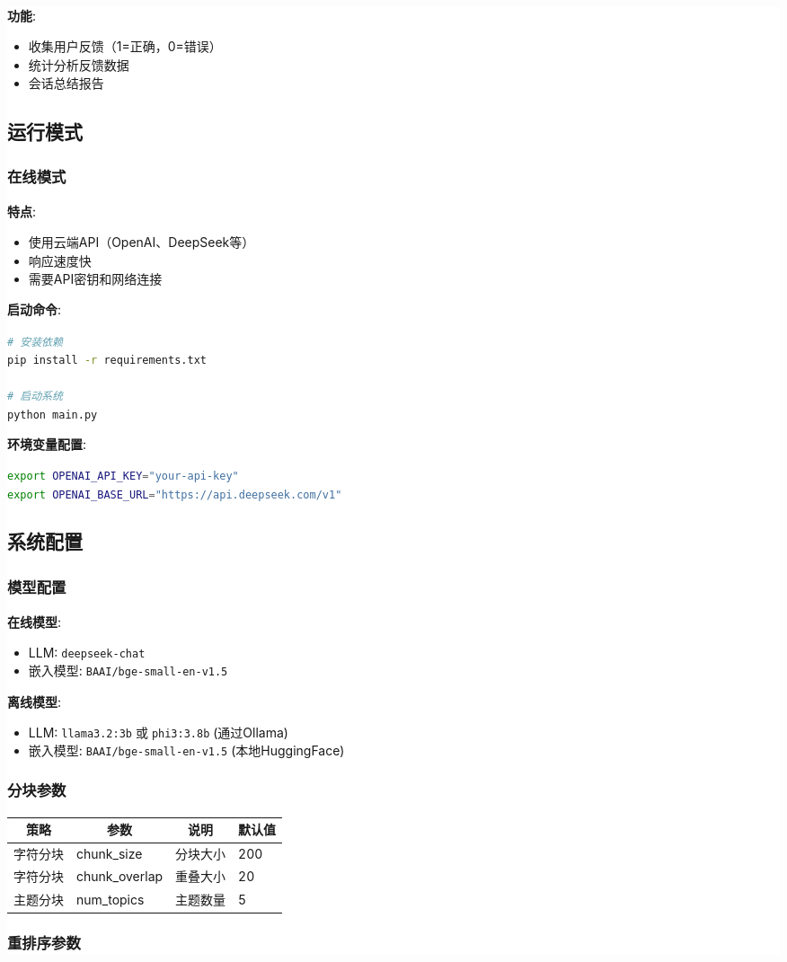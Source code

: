 **功能**:
- 收集用户反馈（1=正确，0=错误）
- 统计分析反馈数据
- 会话总结报告

## 运行模式

### 在线模式

**特点**:
- 使用云端API（OpenAI、DeepSeek等）
- 响应速度快
- 需要API密钥和网络连接

**启动命令**:
```bash
# 安装依赖
pip install -r requirements.txt

# 启动系统
python main.py
```

**环境变量配置**:
```bash
export OPENAI_API_KEY="your-api-key"
export OPENAI_BASE_URL="https://api.deepseek.com/v1"
```



## 系统配置

### 模型配置

**在线模型**:
- LLM: `deepseek-chat` 
- 嵌入模型: `BAAI/bge-small-en-v1.5`

**离线模型**:
- LLM: `llama3.2:3b` 或 `phi3:3.8b` (通过Ollama)
- 嵌入模型: `BAAI/bge-small-en-v1.5` (本地HuggingFace)

### 分块参数

| 策略 | 参数 | 说明 | 默认值 |
|------|------|------|--------|
| 字符分块 | chunk_size | 分块大小 | 200 |
| 字符分块 | chunk_overlap | 重叠大小 | 20 |
| 主题分块 | num_topics | 主题数量 | 5 |

### 重排序参数
